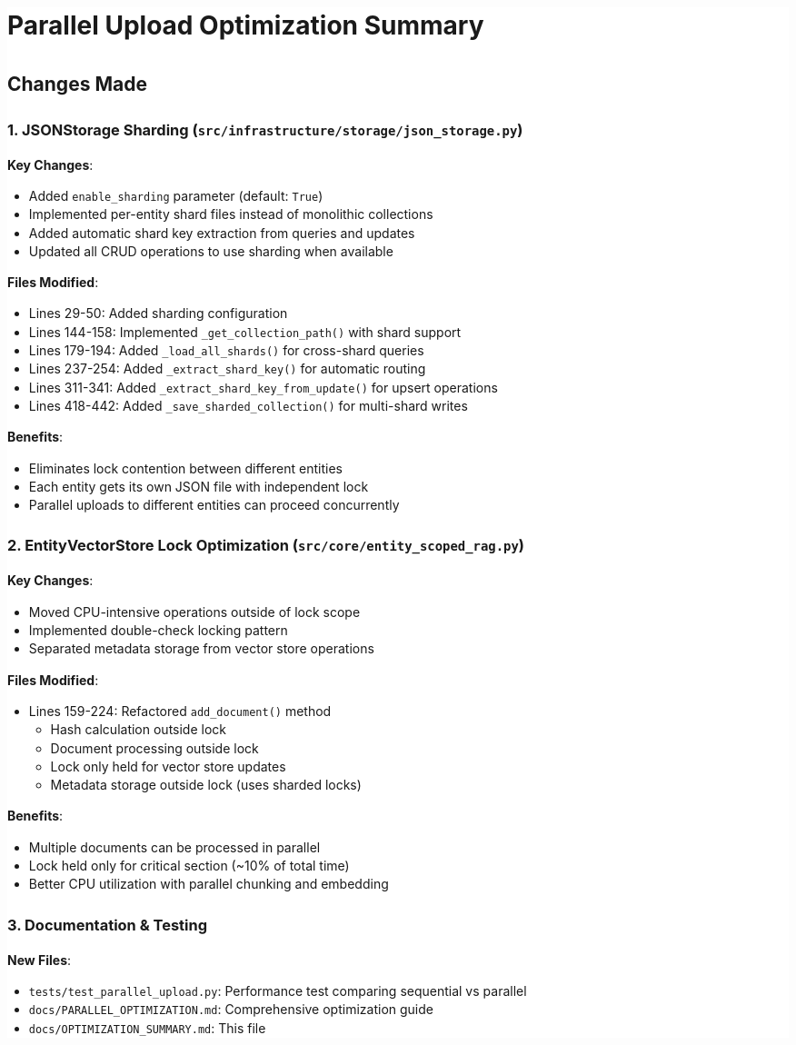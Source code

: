 # Parallel Upload Optimization Summary

## Changes Made

### 1. JSONStorage Sharding (`src/infrastructure/storage/json_storage.py`)

**Key Changes**:
- Added `enable_sharding` parameter (default: `True`)
- Implemented per-entity shard files instead of monolithic collections
- Added automatic shard key extraction from queries and updates
- Updated all CRUD operations to use sharding when available

**Files Modified**:
- Lines 29-50: Added sharding configuration
- Lines 144-158: Implemented `_get_collection_path()` with shard support
- Lines 179-194: Added `_load_all_shards()` for cross-shard queries
- Lines 237-254: Added `_extract_shard_key()` for automatic routing
- Lines 311-341: Added `_extract_shard_key_from_update()` for upsert operations
- Lines 418-442: Added `_save_sharded_collection()` for multi-shard writes

**Benefits**:
- Eliminates lock contention between different entities
- Each entity gets its own JSON file with independent lock
- Parallel uploads to different entities can proceed concurrently

### 2. EntityVectorStore Lock Optimization (`src/core/entity_scoped_rag.py`)

**Key Changes**:
- Moved CPU-intensive operations outside of lock scope
- Implemented double-check locking pattern
- Separated metadata storage from vector store operations

**Files Modified**:
- Lines 159-224: Refactored `add_document()` method
  - Hash calculation outside lock
  - Document processing outside lock
  - Lock only held for vector store updates
  - Metadata storage outside lock (uses sharded locks)

**Benefits**:
- Multiple documents can be processed in parallel
- Lock held only for critical section (~10% of total time)
- Better CPU utilization with parallel chunking and embedding

### 3. Documentation & Testing

**New Files**:
- `tests/test_parallel_upload.py`: Performance test comparing sequential vs parallel
- `docs/PARALLEL_OPTIMIZATION.md`: Comprehensive optimization guide
- `docs/OPTIMIZATION_SUMMARY.md`: This file

